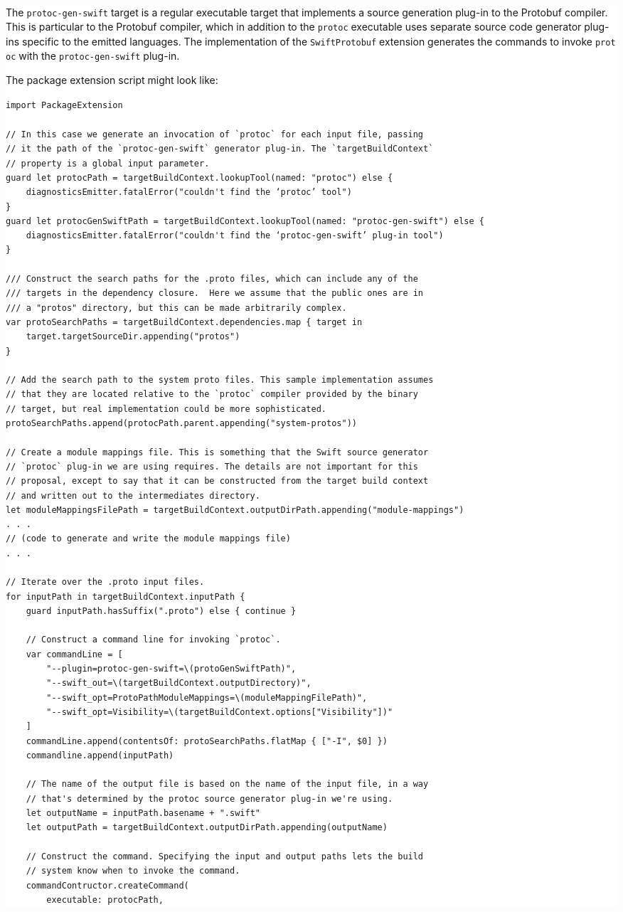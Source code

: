 The `protoc-gen-swift` target is a regular executable target that implements a source generation plug-in to the Protobuf compiler. This is particular to the Protobuf compiler, which in addition to the `protoc` executable uses separate source code generator plug-ins specific to the emitted languages. The implementation of the `SwiftProtobuf` extension generates the commands to invoke `protoc` with the `protoc-gen-swift` plug-in.

The package extension script might look like:

```
import PackageExtension

// In this case we generate an invocation of `protoc` for each input file, passing
// it the path of the `protoc-gen-swift` generator plug-in. The `targetBuildContext`
// property is a global input parameter.
guard let protocPath = targetBuildContext.lookupTool(named: "protoc") else {
    diagnosticsEmitter.fatalError("couldn't find the ‘protoc’ tool")
}
guard let protocGenSwiftPath = targetBuildContext.lookupTool(named: "protoc-gen-swift") else {
    diagnosticsEmitter.fatalError("couldn't find the ‘protoc-gen-swift’ plug-in tool")
}

/// Construct the search paths for the .proto files, which can include any of the
/// targets in the dependency closure.  Here we assume that the public ones are in
/// a "protos" directory, but this can be made arbitrarily complex.
var protoSearchPaths = targetBuildContext.dependencies.map { target in
    target.targetSourceDir.appending("protos")
}

// Add the search path to the system proto files. This sample implementation assumes
// that they are located relative to the `protoc` compiler provided by the binary
// target, but real implementation could be more sophisticated.
protoSearchPaths.append(protocPath.parent.appending("system-protos"))

// Create a module mappings file. This is something that the Swift source generator
// `protoc` plug-in we are using requires. The details are not important for this
// proposal, except to say that it can be constructed from the target build context
// and written out to the intermediates directory.
let moduleMappingsFilePath = targetBuildContext.outputDirPath.appending("module-mappings")
. . .
// (code to generate and write the module mappings file)
. . .

// Iterate over the .proto input files.
for inputPath in targetBuildContext.inputPath {
    guard inputPath.hasSuffix(".proto") else { continue }

    // Construct a command line for invoking `protoc`.
    var commandLine = [
        "--plugin=protoc-gen-swift=\(protoGenSwiftPath)",
        "--swift_out=\(targetBuildContext.outputDirectory)",
        "--swift_opt=ProtoPathModuleMappings=\(moduleMappingFilePath)",
        "--swift_opt=Visibility=\(targetBuildContext.options["Visibility"])"
    ]
    commandLine.append(contentsOf: protoSearchPaths.flatMap { ["-I", $0] })
    commandline.append(inputPath)
    
    // The name of the output file is based on the name of the input file, in a way
    // that's determined by the protoc source generator plug-in we're using.
    let outputName = inputPath.basename + ".swift"
    let outputPath = targetBuildContext.outputDirPath.appending(outputName)
    
    // Construct the command. Specifying the input and output paths lets the build
    // system know when to invoke the command.
    commandContructor.createCommand(
        executable: protocPath,
```